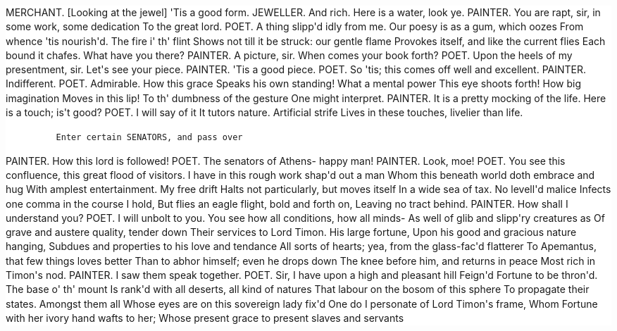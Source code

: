   MERCHANT. [Looking at the jewel] 'Tis a good form.
  JEWELLER. And rich. Here is a water, look ye.
  PAINTER. You are rapt, sir, in some work, some dedication
    To the great lord.
  POET. A thing slipp'd idly from me.
    Our poesy is as a gum, which oozes
    From whence 'tis nourish'd. The fire i' th' flint
    Shows not till it be struck: our gentle flame
    Provokes itself, and like the current flies
    Each bound it chafes. What have you there?
  PAINTER. A picture, sir. When comes your book forth?
  POET. Upon the heels of my presentment, sir.
    Let's see your piece.
  PAINTER. 'Tis a good piece.
  POET. So 'tis; this comes off well and excellent.
  PAINTER. Indifferent.
  POET. Admirable. How this grace
    Speaks his own standing! What a mental power
    This eye shoots forth! How big imagination
    Moves in this lip! To th' dumbness of the gesture
    One might interpret.
  PAINTER. It is a pretty mocking of the life.
    Here is a touch; is't good?
  POET. I will say of it
    It tutors nature. Artificial strife
    Lives in these touches, livelier than life.

              Enter certain SENATORS, and pass over

  PAINTER. How this lord is followed!
  POET. The senators of Athens- happy man!
  PAINTER. Look, moe!
  POET. You see this confluence, this great flood of visitors.
    I have in this rough work shap'd out a man
    Whom this beneath world doth embrace and hug
    With amplest entertainment. My free drift
    Halts not particularly, but moves itself
    In a wide sea of tax. No levell'd malice
    Infects one comma in the course I hold,
    But flies an eagle flight, bold and forth on,
    Leaving no tract behind.
  PAINTER. How shall I understand you?
  POET. I will unbolt to you.
    You see how all conditions, how all minds-
    As well of glib and slipp'ry creatures as
    Of grave and austere quality, tender down
    Their services to Lord Timon. His large fortune,
    Upon his good and gracious nature hanging,
    Subdues and properties to his love and tendance
    All sorts of hearts; yea, from the glass-fac'd flatterer
    To Apemantus, that few things loves better
    Than to abhor himself; even he drops down
    The knee before him, and returns in peace
    Most rich in Timon's nod.
  PAINTER. I saw them speak together.
  POET. Sir, I have upon a high and pleasant hill
    Feign'd Fortune to be thron'd. The base o' th' mount
    Is rank'd with all deserts, all kind of natures
    That labour on the bosom of this sphere
    To propagate their states. Amongst them all
    Whose eyes are on this sovereign lady fix'd
    One do I personate of Lord Timon's frame,
    Whom Fortune with her ivory hand wafts to her;
    Whose present grace to present slaves and servants